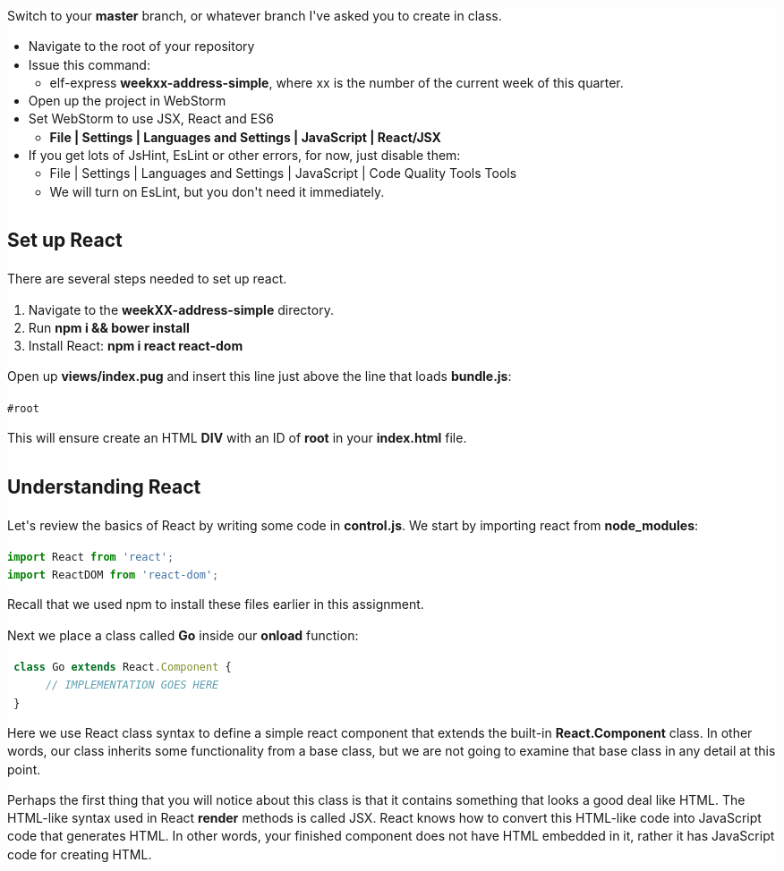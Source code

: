 Switch to your **master** branch, or whatever branch I've asked you to create in class.

- Navigate to the root of your repository
- Issue this command:
  - elf-express **weekxx-address-simple**, where xx is the number of the current week of this quarter.  
- Open up the project in WebStorm
- Set WebStorm to use JSX, React and ES6
  - **File | Settings | Languages and Settings | JavaScript | React/JSX**
- If you get lots of JsHint, EsLint or other errors, for now, just disable them:
  - File | Settings | Languages and Settings | JavaScript | Code Quality Tools Tools
  - We will turn on EsLint, but you don't need it immediately.

## Set up React

There are several steps needed to set up react.

1. Navigate to the **weekXX-address-simple** directory.
2. Run **npm i && bower install**
3. Install React: **npm i react react-dom**

Open up **views/index.pug** and insert this line just above the line that loads **bundle.js**:

    #root

This will ensure create an HTML **DIV** with an ID of **root** in your **index.html** file.

## Understanding React

Let's review the basics of React by writing some code in **control.js**. We start by importing react from **node_modules**:

```javascript
import React from 'react';
import ReactDOM from 'react-dom';
```

Recall that we used npm to install these files earlier in this assignment.

Next we place a class called **Go** inside our **onload** function:

```javascript
 class Go extends React.Component {
      // IMPLEMENTATION GOES HERE
 }
```

Here we use React class syntax to define a simple react component that extends the built-in **React.Component** class. In other words, our class inherits some functionality from a base class, but we are not going to examine that base class in any detail at this point.

Perhaps the first thing that you will notice about this class is that it contains something that looks a good deal like HTML. The HTML-like syntax used in React **render** methods is called JSX. React knows how to convert this HTML-like code into JavaScript code that generates HTML. In other words, your finished component does not have HTML embedded in it, rather it has JavaScript code for creating HTML.

